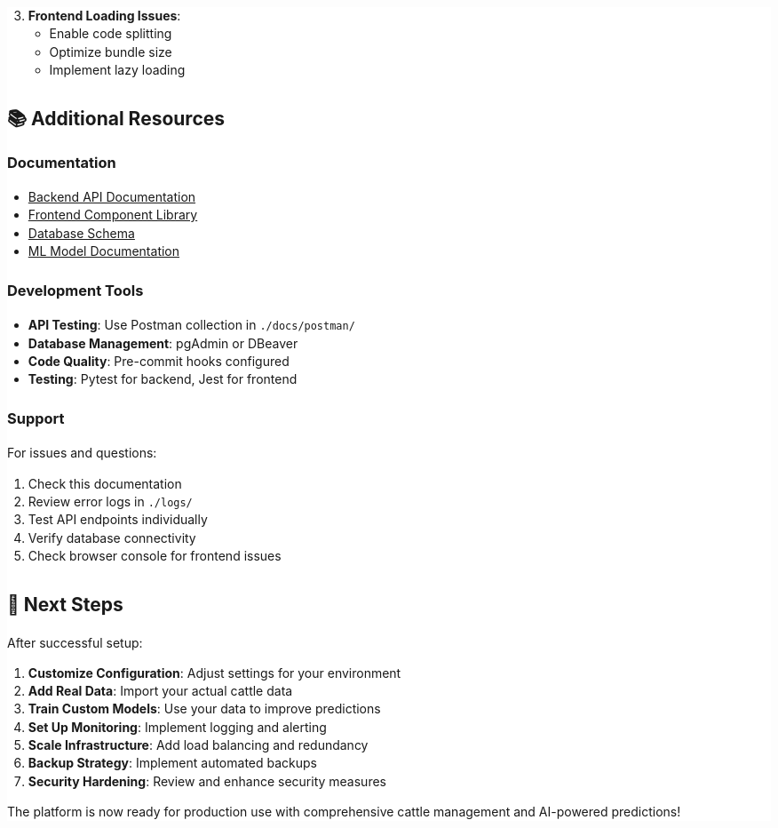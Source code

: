 3. **Frontend Loading Issues**:
   - Enable code splitting
   - Optimize bundle size
   - Implement lazy loading

## 📚 Additional Resources

### Documentation

- [Backend API Documentation](http://localhost:8000/docs)
- [Frontend Component Library](./frontend/docs/components.md)
- [Database Schema](./docs/database-schema.md)
- [ML Model Documentation](./docs/ml-models.md)

### Development Tools

- **API Testing**: Use Postman collection in `./docs/postman/`
- **Database Management**: pgAdmin or DBeaver
- **Code Quality**: Pre-commit hooks configured
- **Testing**: Pytest for backend, Jest for frontend

### Support

For issues and questions:

1. Check this documentation
2. Review error logs in `./logs/`
3. Test API endpoints individually
4. Verify database connectivity
5. Check browser console for frontend issues

## 🎯 Next Steps

After successful setup:

1. **Customize Configuration**: Adjust settings for your environment
2. **Add Real Data**: Import your actual cattle data
3. **Train Custom Models**: Use your data to improve predictions
4. **Set Up Monitoring**: Implement logging and alerting
5. **Scale Infrastructure**: Add load balancing and redundancy
6. **Backup Strategy**: Implement automated backups
7. **Security Hardening**: Review and enhance security measures

The platform is now ready for production use with comprehensive cattle management and AI-powered predictions!
